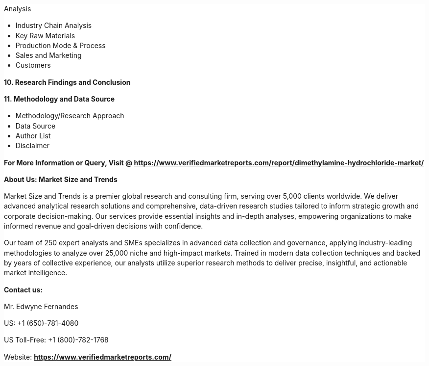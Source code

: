 Analysis</strong></p><ul><li>Industry Chain Analysis</li><li>Key Raw Materials</li><li>Production Mode &amp; Process</li><li>Sales and Marketing</li><li>Customers</li></ul><p><strong>10. Research Findings and Conclusion</strong></p><p><strong>11. Methodology and Data Source</strong></p><ul><li>Methodology/Research Approach</li><li>Data Source</li><li>Author List</li><li>Disclaimer</li></ul></p><p><strong>For More Information or Query, Visit @ <a href="https://www.verifiedmarketreports.com/report/dimethylamine-hydrochloride-market/">https://www.verifiedmarketreports.com/report/dimethylamine-hydrochloride-market/</a></strong></p><p><strong>About Us: Market Size and Trends</strong></p><p>Market Size and Trends is a premier global research and consulting firm, serving over 5,000 clients worldwide. We deliver advanced analytical research solutions and comprehensive, data-driven research studies tailored to inform strategic growth and corporate decision-making. Our services provide essential insights and in-depth analyses, empowering organizations to make informed revenue and goal-driven decisions with confidence.</p><p>Our team of 250 expert analysts and SMEs specializes in advanced data collection and governance, applying industry-leading methodologies to analyze over 25,000 niche and high-impact markets. Trained in modern data collection techniques and backed by years of collective experience, our analysts utilize superior research methods to deliver precise, insightful, and actionable market intelligence.</p><p><strong>Contact us:</strong></p><p>Mr. Edwyne Fernandes</p><p>US: +1 (650)-781-4080</p><p>US Toll-Free: +1 (800)-782-1768</p><p>Website: <strong><a href="https://www.verifiedmarketreports.com/">https://www.verifiedmarketreports.com/</a></strong></p>
